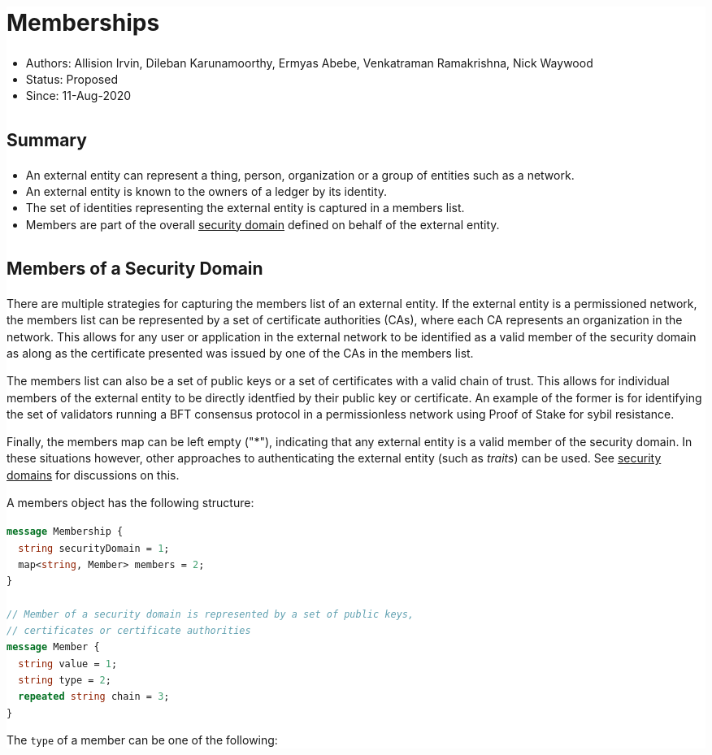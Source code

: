 # Memberships

-   Authors: Allision Irvin, Dileban Karunamoorthy, Ermyas Abebe, Venkatraman Ramakrishna, Nick Waywood
-   Status: Proposed
-   Since: 11-Aug-2020

## Summary

-   An external entity can represent a thing, person, organization or a group of entities such as a network.
-   An external entity is known to the owners of a ledger by its identity.
-   The set of identities representing the external entity is captured in a members list.
-   Members are part of the overall [security domain](../models/security.md#security-domains) defined on behalf of the external entity.

## Members of a Security Domain

There are multiple strategies for capturing the members list of an external entity. If the external entity is a permissioned network, the members list can be represented by a set of certificate authorities (CAs), where each CA represents an organization in the network. This allows for any user or application in the external network to be identified as a valid member of the security domain as along as the certificate presented was issued by one of the CAs in the members list.

The members list can also be a set of public keys or a set of certificates with a valid chain of trust. This allows for individual members of the external entity to be directly identfied by their public key or certificate. An example of the former is for identifying the set of validators running a BFT consensus protocol in a permissionless network using Proof of Stake for sybil resistance.

Finally, the members map can be left empty ("\*"), indicating that any external entity is a valid member of the security domain. In these situations however, other approaches to authenticating the external entity (such as _traits_) can be used. See [security domains](../models/security.md#security-domains) for discussions on this.

A members object has the following structure:

```protobuf
message Membership {
  string securityDomain = 1;
  map<string, Member> members = 2;
}

// Member of a security domain is represented by a set of public keys,
// certificates or certificate authorities
message Member {
  string value = 1;
  string type = 2;
  repeated string chain = 3;
}
```

The `type` of a member can be one of the following:
